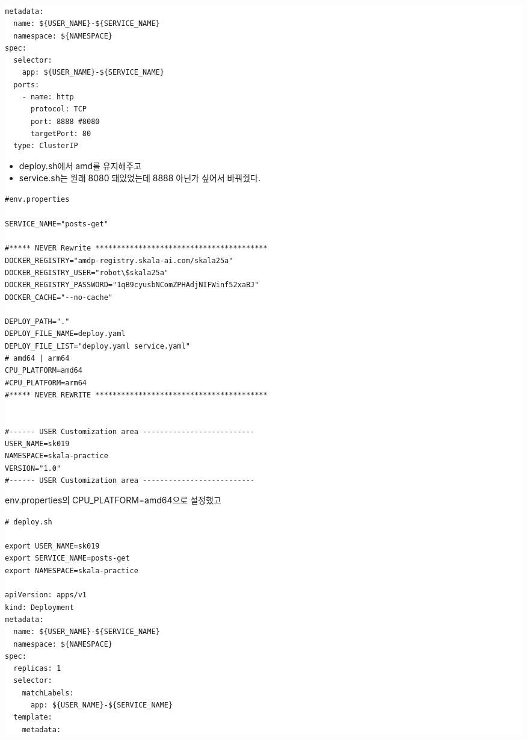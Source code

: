 ```shell
metadata:
  name: ${USER_NAME}-${SERVICE_NAME}
  namespace: ${NAMESPACE}
spec:
  selector:
    app: ${USER_NAME}-${SERVICE_NAME}
  ports:
    - name: http
      protocol: TCP
      port: 8888 #8080
      targetPort: 80
  type: ClusterIP
```

- deploy.sh에서 amd를 유지해주고
- service.sh는 원래 8080 돼있었는데 8888 아닌가 싶어서 바꿔줬다.

```shell
#env.properties

SERVICE_NAME="posts-get"

#***** NEVER Rewrite ****************************************
DOCKER_REGISTRY="amdp-registry.skala-ai.com/skala25a"
DOCKER_REGISTRY_USER="robot\$skala25a"
DOCKER_REGISTRY_PASSWORD="1qB9cyusbNComZPHAdjNIFWinf52xaBJ"
DOCKER_CACHE="--no-cache"

DEPLOY_PATH="."
DEPLOY_FILE_NAME=deploy.yaml
DEPLOY_FILE_LIST="deploy.yaml service.yaml"
# amd64 | arm64
CPU_PLATFORM=amd64
#CPU_PLATFORM=arm64
#***** NEVER REWRITE ****************************************


#------ USER Customization area --------------------------
USER_NAME=sk019
NAMESPACE=skala-practice
VERSION="1.0"
#------ USER Customization area --------------------------
```

env.properties의 CPU_PLATFORM=amd64으로 설정했고

```shell
# deploy.sh

export USER_NAME=sk019
export SERVICE_NAME=posts-get
export NAMESPACE=skala-practice

apiVersion: apps/v1
kind: Deployment
metadata:
  name: ${USER_NAME}-${SERVICE_NAME}
  namespace: ${NAMESPACE}
spec:
  replicas: 1
  selector:
    matchLabels:
      app: ${USER_NAME}-${SERVICE_NAME}
  template:
    metadata:
```